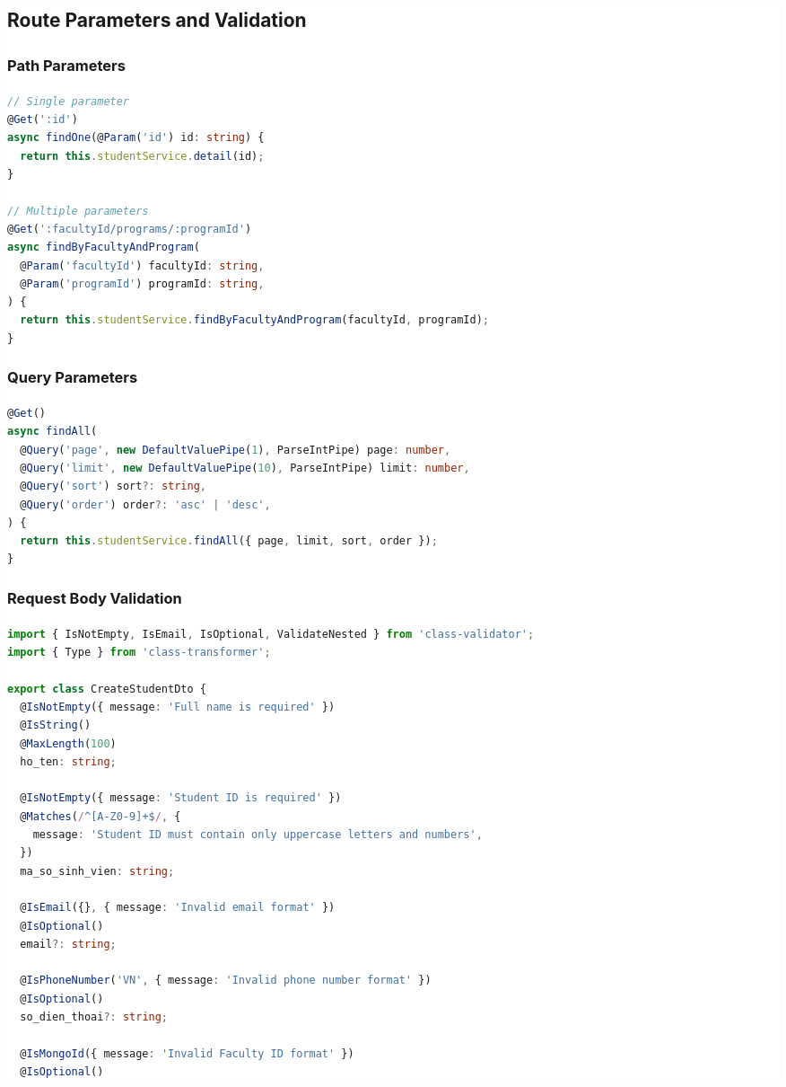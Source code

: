 
## Route Parameters and Validation

### Path Parameters

```typescript
// Single parameter
@Get(':id')
async findOne(@Param('id') id: string) {
  return this.studentService.detail(id);
}

// Multiple parameters
@Get(':facultyId/programs/:programId')
async findByFacultyAndProgram(
  @Param('facultyId') facultyId: string,
  @Param('programId') programId: string,
) {
  return this.studentService.findByFacultyAndProgram(facultyId, programId);
}
```

### Query Parameters

```typescript
@Get()
async findAll(
  @Query('page', new DefaultValuePipe(1), ParseIntPipe) page: number,
  @Query('limit', new DefaultValuePipe(10), ParseIntPipe) limit: number,
  @Query('sort') sort?: string,
  @Query('order') order?: 'asc' | 'desc',
) {
  return this.studentService.findAll({ page, limit, sort, order });
}
```

### Request Body Validation

```typescript
import { IsNotEmpty, IsEmail, IsOptional, ValidateNested } from 'class-validator';
import { Type } from 'class-transformer';

export class CreateStudentDto {
  @IsNotEmpty({ message: 'Full name is required' })
  @IsString()
  @MaxLength(100)
  ho_ten: string;

  @IsNotEmpty({ message: 'Student ID is required' })
  @Matches(/^[A-Z0-9]+$/, {
    message: 'Student ID must contain only uppercase letters and numbers',
  })
  ma_so_sinh_vien: string;

  @IsEmail({}, { message: 'Invalid email format' })
  @IsOptional()
  email?: string;

  @IsPhoneNumber('VN', { message: 'Invalid phone number format' })
  @IsOptional()
  so_dien_thoai?: string;

  @IsMongoId({ message: 'Invalid Faculty ID format' })
  @IsOptional()
```